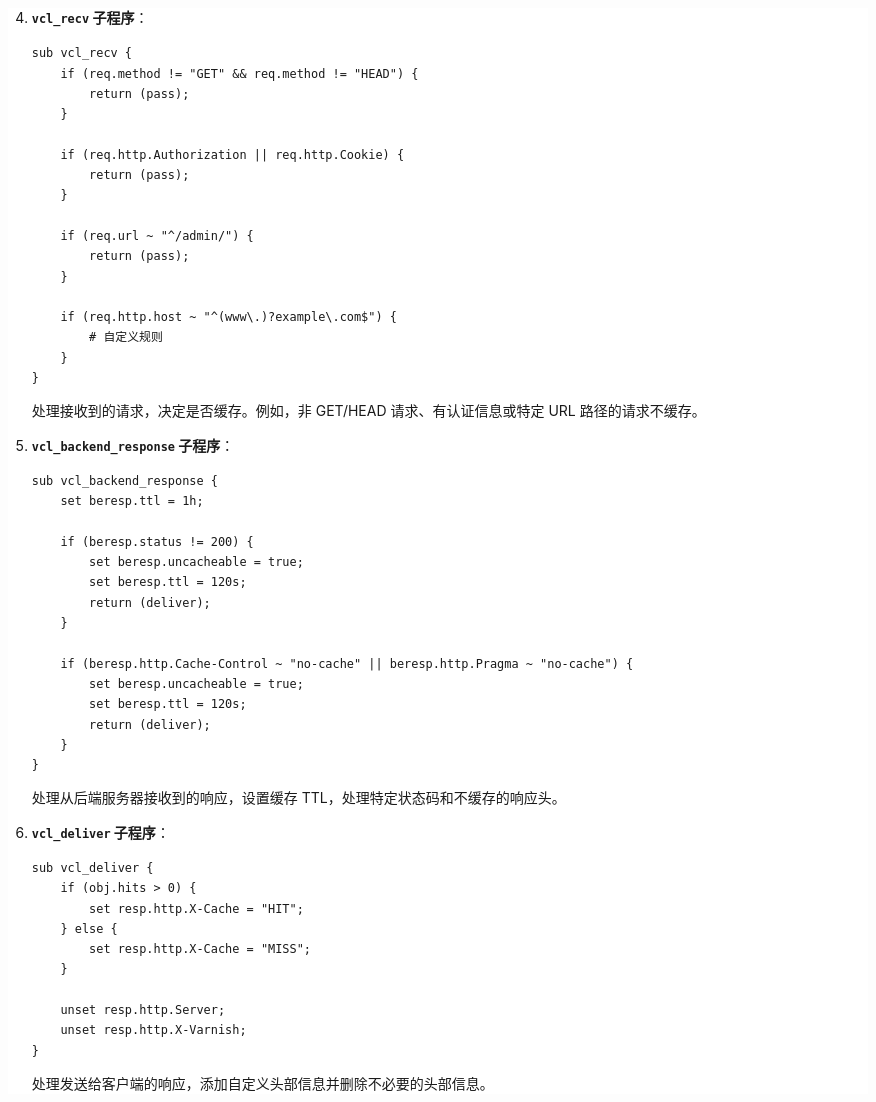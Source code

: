 4. **`vcl_recv` 子程序**：
   ```vcl
   sub vcl_recv {
       if (req.method != "GET" && req.method != "HEAD") {
           return (pass);
       }
   
       if (req.http.Authorization || req.http.Cookie) {
           return (pass);
       }
   
       if (req.url ~ "^/admin/") {
           return (pass);
       }
   
       if (req.http.host ~ "^(www\.)?example\.com$") {
           # 自定义规则
       }
   }
   ```
   处理接收到的请求，决定是否缓存。例如，非 GET/HEAD 请求、有认证信息或特定 URL 路径的请求不缓存。

5. **`vcl_backend_response` 子程序**：
   ```vcl
   sub vcl_backend_response {
       set beresp.ttl = 1h;
   
       if (beresp.status != 200) {
           set beresp.uncacheable = true;
           set beresp.ttl = 120s;
           return (deliver);
       }
   
       if (beresp.http.Cache-Control ~ "no-cache" || beresp.http.Pragma ~ "no-cache") {
           set beresp.uncacheable = true;
           set beresp.ttl = 120s;
           return (deliver);
       }
   }
   ```
   处理从后端服务器接收到的响应，设置缓存 TTL，处理特定状态码和不缓存的响应头。

6. **`vcl_deliver` 子程序**：
   ```vcl
   sub vcl_deliver {
       if (obj.hits > 0) {
           set resp.http.X-Cache = "HIT";
       } else {
           set resp.http.X-Cache = "MISS";
       }
   
       unset resp.http.Server;
       unset resp.http.X-Varnish;
   }
   ```
   处理发送给客户端的响应，添加自定义头部信息并删除不必要的头部信息。
